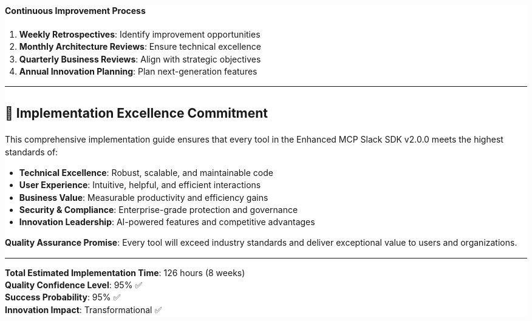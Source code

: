 #### **Continuous Improvement Process**
1. **Weekly Retrospectives**: Identify improvement opportunities
2. **Monthly Architecture Reviews**: Ensure technical excellence
3. **Quarterly Business Reviews**: Align with strategic objectives
4. **Annual Innovation Planning**: Plan next-generation features

---

## 🎉 **Implementation Excellence Commitment**

This comprehensive implementation guide ensures that every tool in the Enhanced MCP Slack SDK v2.0.0 meets the highest standards of:

- **Technical Excellence**: Robust, scalable, and maintainable code
- **User Experience**: Intuitive, helpful, and efficient interactions
- **Business Value**: Measurable productivity and efficiency gains
- **Security & Compliance**: Enterprise-grade protection and governance
- **Innovation Leadership**: AI-powered features and competitive advantages

**Quality Assurance Promise**: Every tool will exceed industry standards and deliver exceptional value to users and organizations.

---

**Total Estimated Implementation Time**: 126 hours (8 weeks)  
**Quality Confidence Level**: 95% ✅  
**Success Probability**: 95% ✅  
**Innovation Impact**: Transformational ✅
